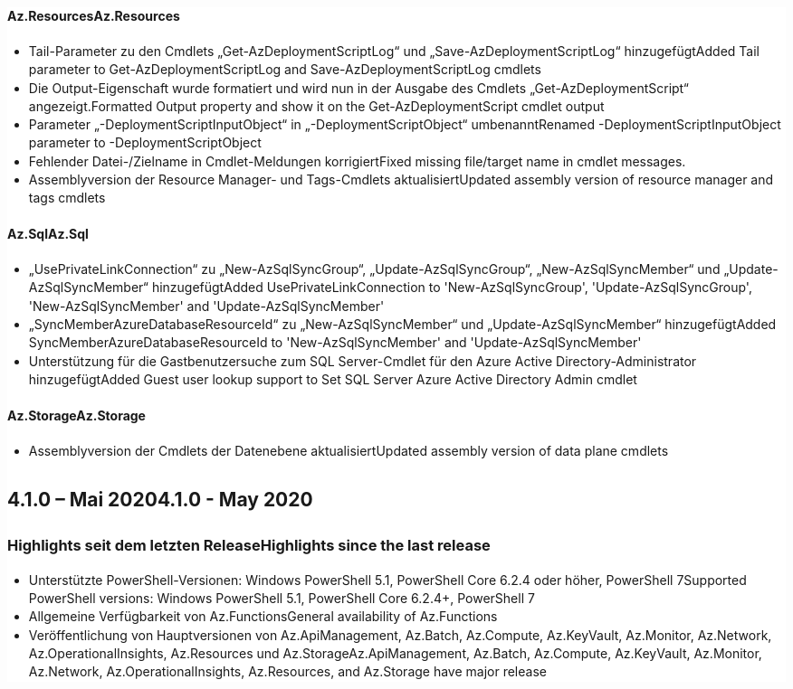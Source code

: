 #### <a name="azresources"></a><span data-ttu-id="90afc-250">Az.Resources</span><span class="sxs-lookup"><span data-stu-id="90afc-250">Az.Resources</span></span>
* <span data-ttu-id="90afc-251">Tail-Parameter zu den Cmdlets „Get-AzDeploymentScriptLog“ und „Save-AzDeploymentScriptLog“ hinzugefügt</span><span class="sxs-lookup"><span data-stu-id="90afc-251">Added Tail parameter to Get-AzDeploymentScriptLog and Save-AzDeploymentScriptLog cmdlets</span></span>
* <span data-ttu-id="90afc-252">Die Output-Eigenschaft wurde formatiert und wird nun in der Ausgabe des Cmdlets „Get-AzDeploymentScript“ angezeigt.</span><span class="sxs-lookup"><span data-stu-id="90afc-252">Formatted Output property and show it on the Get-AzDeploymentScript cmdlet output</span></span>
* <span data-ttu-id="90afc-253">Parameter „-DeploymentScriptInputObject“ in „-DeploymentScriptObject“ umbenannt</span><span class="sxs-lookup"><span data-stu-id="90afc-253">Renamed -DeploymentScriptInputObject parameter to -DeploymentScriptObject</span></span>
* <span data-ttu-id="90afc-254">Fehlender Datei-/Zielname in Cmdlet-Meldungen korrigiert</span><span class="sxs-lookup"><span data-stu-id="90afc-254">Fixed missing file/target name in cmdlet messages.</span></span>
* <span data-ttu-id="90afc-255">Assemblyversion der Resource Manager- und Tags-Cmdlets aktualisiert</span><span class="sxs-lookup"><span data-stu-id="90afc-255">Updated assembly version of resource manager and tags cmdlets</span></span>

#### <a name="azsql"></a><span data-ttu-id="90afc-256">Az.Sql</span><span class="sxs-lookup"><span data-stu-id="90afc-256">Az.Sql</span></span>
* <span data-ttu-id="90afc-257">„UsePrivateLinkConnection“ zu „New-AzSqlSyncGroup“, „Update-AzSqlSyncGroup“, „New-AzSqlSyncMember“ und „Update-AzSqlSyncMember“ hinzugefügt</span><span class="sxs-lookup"><span data-stu-id="90afc-257">Added UsePrivateLinkConnection to 'New-AzSqlSyncGroup', 'Update-AzSqlSyncGroup', 'New-AzSqlSyncMember' and 'Update-AzSqlSyncMember'</span></span>
* <span data-ttu-id="90afc-258">„SyncMemberAzureDatabaseResourceId“ zu „New-AzSqlSyncMember“ und „Update-AzSqlSyncMember“ hinzugefügt</span><span class="sxs-lookup"><span data-stu-id="90afc-258">Added SyncMemberAzureDatabaseResourceId to 'New-AzSqlSyncMember' and 'Update-AzSqlSyncMember'</span></span>
* <span data-ttu-id="90afc-259">Unterstützung für die Gastbenutzersuche zum SQL Server-Cmdlet für den Azure Active Directory-Administrator hinzugefügt</span><span class="sxs-lookup"><span data-stu-id="90afc-259">Added Guest user lookup support to Set SQL Server Azure Active Directory Admin cmdlet</span></span>

#### <a name="azstorage"></a><span data-ttu-id="90afc-260">Az.Storage</span><span class="sxs-lookup"><span data-stu-id="90afc-260">Az.Storage</span></span>
* <span data-ttu-id="90afc-261">Assemblyversion der Cmdlets der Datenebene aktualisiert</span><span class="sxs-lookup"><span data-stu-id="90afc-261">Updated assembly version of data plane cmdlets</span></span>

## <a name="410---may-2020"></a><span data-ttu-id="90afc-262">4.1.0 – Mai 2020</span><span class="sxs-lookup"><span data-stu-id="90afc-262">4.1.0 - May 2020</span></span>
### <a name="highlights-since-the-last-release"></a><span data-ttu-id="90afc-263">Highlights seit dem letzten Release</span><span class="sxs-lookup"><span data-stu-id="90afc-263">Highlights since the last release</span></span>
* <span data-ttu-id="90afc-264">Unterstützte PowerShell-Versionen: Windows PowerShell 5.1, PowerShell Core 6.2.4 oder höher, PowerShell 7</span><span class="sxs-lookup"><span data-stu-id="90afc-264">Supported PowerShell versions: Windows PowerShell 5.1, PowerShell Core 6.2.4+, PowerShell 7</span></span>
* <span data-ttu-id="90afc-265">Allgemeine Verfügbarkeit von Az.Functions</span><span class="sxs-lookup"><span data-stu-id="90afc-265">General availability of Az.Functions</span></span> 
* <span data-ttu-id="90afc-266">Veröffentlichung von Hauptversionen von Az.ApiManagement, Az.Batch, Az.Compute, Az.KeyVault, Az.Monitor, Az.Network, Az.OperationalInsights, Az.Resources und Az.Storage</span><span class="sxs-lookup"><span data-stu-id="90afc-266">Az.ApiManagement, Az.Batch, Az.Compute, Az.KeyVault, Az.Monitor, Az.Network, Az.OperationalInsights, Az.Resources, and Az.Storage have major release</span></span>
